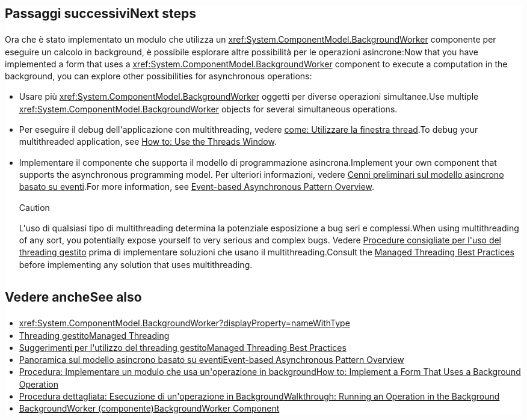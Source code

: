 ## <a name="next-steps"></a><span data-ttu-id="e05ef-177">Passaggi successivi</span><span class="sxs-lookup"><span data-stu-id="e05ef-177">Next steps</span></span>

<span data-ttu-id="e05ef-178">Ora che è stato implementato un modulo che utilizza un <xref:System.ComponentModel.BackgroundWorker> componente per eseguire un calcolo in background, è possibile esplorare altre possibilità per le operazioni asincrone:</span><span class="sxs-lookup"><span data-stu-id="e05ef-178">Now that you have implemented a form that uses a <xref:System.ComponentModel.BackgroundWorker> component to execute a computation in the background, you can explore other possibilities for asynchronous operations:</span></span>

- <span data-ttu-id="e05ef-179">Usare più <xref:System.ComponentModel.BackgroundWorker> oggetti per diverse operazioni simultanee.</span><span class="sxs-lookup"><span data-stu-id="e05ef-179">Use multiple <xref:System.ComponentModel.BackgroundWorker> objects for several simultaneous operations.</span></span>

- <span data-ttu-id="e05ef-180">Per eseguire il debug dell'applicazione con multithreading, vedere [come: Utilizzare la finestra thread](/visualstudio/debugger/how-to-use-the-threads-window).</span><span class="sxs-lookup"><span data-stu-id="e05ef-180">To debug your multithreaded application, see [How to: Use the Threads Window](/visualstudio/debugger/how-to-use-the-threads-window).</span></span>

- <span data-ttu-id="e05ef-181">Implementare il componente che supporta il modello di programmazione asincrona.</span><span class="sxs-lookup"><span data-stu-id="e05ef-181">Implement your own component that supports the asynchronous programming model.</span></span> <span data-ttu-id="e05ef-182">Per ulteriori informazioni, vedere [Cenni preliminari sul modello asincrono basato su eventi](../../../standard/asynchronous-programming-patterns/event-based-asynchronous-pattern-overview.md).</span><span class="sxs-lookup"><span data-stu-id="e05ef-182">For more information, see [Event-based Asynchronous Pattern Overview](../../../standard/asynchronous-programming-patterns/event-based-asynchronous-pattern-overview.md).</span></span>

    > [!CAUTION]
    > <span data-ttu-id="e05ef-183">L'uso di qualsiasi tipo di multithreading determina la potenziale esposizione a bug seri e complessi.</span><span class="sxs-lookup"><span data-stu-id="e05ef-183">When using multithreading of any sort, you potentially expose yourself to very serious and complex bugs.</span></span> <span data-ttu-id="e05ef-184">Vedere [Procedure consigliate per l'uso del threading gestito](../../../standard/threading/managed-threading-best-practices.md) prima di implementare soluzioni che usano il multithreading.</span><span class="sxs-lookup"><span data-stu-id="e05ef-184">Consult the [Managed Threading Best Practices](../../../standard/threading/managed-threading-best-practices.md) before implementing any solution that uses multithreading.</span></span>

## <a name="see-also"></a><span data-ttu-id="e05ef-185">Vedere anche</span><span class="sxs-lookup"><span data-stu-id="e05ef-185">See also</span></span>

- <xref:System.ComponentModel.BackgroundWorker?displayProperty=nameWithType>
- [<span data-ttu-id="e05ef-186">Threading gestito</span><span class="sxs-lookup"><span data-stu-id="e05ef-186">Managed Threading</span></span>](../../../standard/threading/index.md)
- [<span data-ttu-id="e05ef-187">Suggerimenti per l'utilizzo del threading gestito</span><span class="sxs-lookup"><span data-stu-id="e05ef-187">Managed Threading Best Practices</span></span>](../../../standard/threading/managed-threading-best-practices.md)
- [<span data-ttu-id="e05ef-188">Panoramica sul modello asincrono basato su eventi</span><span class="sxs-lookup"><span data-stu-id="e05ef-188">Event-based Asynchronous Pattern Overview</span></span>](../../../standard/asynchronous-programming-patterns/event-based-asynchronous-pattern-overview.md)
- [<span data-ttu-id="e05ef-189">Procedura: Implementare un modulo che usa un'operazione in background</span><span class="sxs-lookup"><span data-stu-id="e05ef-189">How to: Implement a Form That Uses a Background Operation</span></span>](how-to-implement-a-form-that-uses-a-background-operation.md)
- [<span data-ttu-id="e05ef-190">Procedura dettagliata: Esecuzione di un'operazione in Background</span><span class="sxs-lookup"><span data-stu-id="e05ef-190">Walkthrough: Running an Operation in the Background</span></span>](walkthrough-running-an-operation-in-the-background.md)
- [<span data-ttu-id="e05ef-191">BackgroundWorker (componente)</span><span class="sxs-lookup"><span data-stu-id="e05ef-191">BackgroundWorker Component</span></span>](backgroundworker-component.md)
